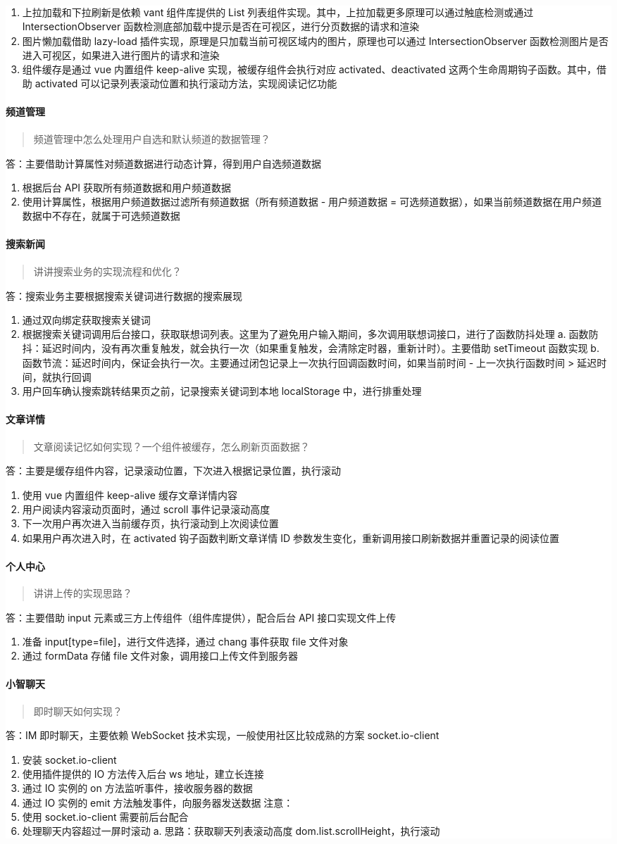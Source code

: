 1. 上拉加载和下拉刷新是依赖 vant 组件库提供的 List 列表组件实现。其中，上拉加载更多原理可以通过触底检测或通过 IntersectionObserver 函数检测底部加载中提示是否在可视区，进行分页数据的请求和渲染
2. 图片懒加载借助 lazy-load 插件实现，原理是只加载当前可视区域内的图片，原理也可以通过 IntersectionObserver 函数检测图片是否进入可视区，如果进入进行图片的请求和渲染
3. 组件缓存是通过 vue 内置组件 keep-alive 实现，被缓存组件会执行对应 activated、deactivated 这两个生命周期钩子函数。其中，借助 activated 可以记录列表滚动位置和执行滚动方法，实现阅读记忆功能

#### 频道管理

> 频道管理中怎么处理用户自选和默认频道的数据管理？

答：主要借助计算属性对频道数据进行动态计算，得到用户自选频道数据

1. 根据后台 API 获取所有频道数据和用户频道数据
2. 使用计算属性，根据用户频道数据过滤所有频道数据（所有频道数据 - 用户频道数据 = 可选频道数据），如果当前频道数据在用户频道数据中不存在，就属于可选频道数据

#### 搜索新闻

> 讲讲搜索业务的实现流程和优化？

答：搜索业务主要根据搜索关键词进行数据的搜索展现

1. 通过双向绑定获取搜索关键词
2. 根据搜索关键词调用后台接口，获取联想词列表。这里为了避免用户输入期间，多次调用联想词接口，进行了函数防抖处理
   a. 函数防抖：延迟时间内，没有再次重复触发，就会执行一次（如果重复触发，会清除定时器，重新计时）。主要借助 setTimeout 函数实现
   b. 函数节流：延迟时间内，保证会执行一次。主要通过闭包记录上一次执行回调函数时间，如果当前时间 - 上一次执行函数时间 > 延迟时间，就执行回调
3. 用户回车确认搜索跳转结果页之前，记录搜索关键词到本地 localStorage 中，进行排重处理

#### 文章详情

> 文章阅读记忆如何实现？一个组件被缓存，怎么刷新页面数据？

答：主要是缓存组件内容，记录滚动位置，下次进入根据记录位置，执行滚动

1. 使用 vue 内置组件 keep-alive 缓存文章详情内容
2. 用户阅读内容滚动页面时，通过 scroll 事件记录滚动高度
3. 下一次用户再次进入当前缓存页，执行滚动到上次阅读位置
4. 如果用户再次进入时，在 activated 钩子函数判断文章详情 ID 参数发生变化，重新调用接口刷新数据并重置记录的阅读位置

#### 个人中心

> 讲讲上传的实现思路？

答：主要借助 input 元素或三方上传组件（组件库提供），配合后台 API 接口实现文件上传

1. 准备 input[type=file]，进行文件选择，通过 chang 事件获取 file 文件对象
2. 通过 formData 存储 file 文件对象，调用接口上传文件到服务器

#### 小智聊天

> 即时聊天如何实现？

答：IM 即时聊天，主要依赖 WebSocket 技术实现，一般使用社区比较成熟的方案 socket.io-client

1. 安装 socket.io-client
2. 使用插件提供的 IO 方法传入后台 ws 地址，建立长连接
3. 通过 IO 实例的 on 方法监听事件，接收服务器的数据
4. 通过 IO 实例的 emit 方法触发事件，向服务器发送数据
   注意：
5. 使用 socket.io-client 需要前后台配合
6. 处理聊天内容超过一屏时滚动
   a. 思路：获取聊天列表滚动高度 dom.list.scrollHeight，执行滚动
